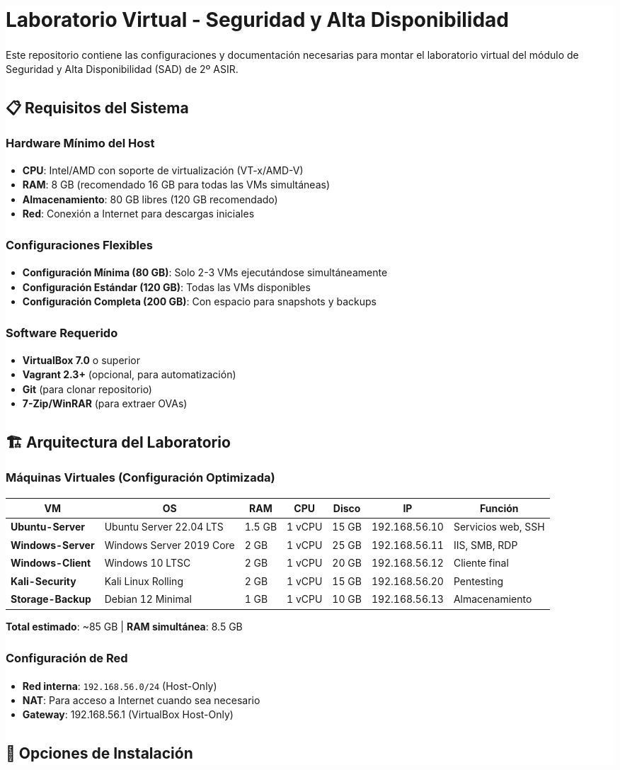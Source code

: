 # Laboratorio Virtual - Seguridad y Alta Disponibilidad

Este repositorio contiene las configuraciones y documentación necesarias para montar el laboratorio virtual del módulo de Seguridad y Alta Disponibilidad (SAD) de 2º ASIR.

## 📋 Requisitos del Sistema

### Hardware Mínimo del Host
- **CPU**: Intel/AMD con soporte de virtualización (VT-x/AMD-V)
- **RAM**: 8 GB (recomendado 16 GB para todas las VMs simultáneas)
- **Almacenamiento**: 80 GB libres (120 GB recomendado)
- **Red**: Conexión a Internet para descargas iniciales

### Configuraciones Flexibles
- **Configuración Mínima (80 GB)**: Solo 2-3 VMs ejecutándose simultáneamente
- **Configuración Estándar (120 GB)**: Todas las VMs disponibles
- **Configuración Completa (200 GB)**: Con espacio para snapshots y backups

### Software Requerido
- **VirtualBox 7.0** o superior
- **Vagrant 2.3+** (opcional, para automatización)
- **Git** (para clonar repositorio)
- **7-Zip/WinRAR** (para extraer OVAs)

## 🏗️ Arquitectura del Laboratorio

### Máquinas Virtuales (Configuración Optimizada)
| VM | OS | RAM | CPU | Disco | IP | Función |
|----|----|----|-----|-------|----|---------| 
| **Ubuntu-Server** | Ubuntu Server 22.04 LTS | 1.5 GB | 1 vCPU | 15 GB | 192.168.56.10 | Servicios web, SSH |
| **Windows-Server** | Windows Server 2019 Core | 2 GB | 1 vCPU | 25 GB | 192.168.56.11 | IIS, SMB, RDP |
| **Windows-Client** | Windows 10 LTSC | 2 GB | 1 vCPU | 20 GB | 192.168.56.12 | Cliente final |
| **Kali-Security** | Kali Linux Rolling | 2 GB | 1 vCPU | 15 GB | 192.168.56.20 | Pentesting |
| **Storage-Backup** | Debian 12 Minimal | 1 GB | 1 vCPU | 10 GB | 192.168.56.13 | Almacenamiento |

**Total estimado**: ~85 GB | **RAM simultánea**: 8.5 GB

### Configuración de Red
- **Red interna**: `192.168.56.0/24` (Host-Only)
- **NAT**: Para acceso a Internet cuando sea necesario
- **Gateway**: 192.168.56.1 (VirtualBox Host-Only)

## 🎯 Opciones de Instalación
